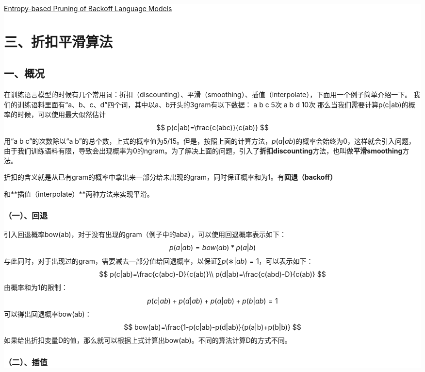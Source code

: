 [Entropy-based Pruning of Backoff Language Models](https://www.sri.com/sites/default/files/publications/entropy-based_pruning_of_backoff_language_models.pdf)





# 三、折扣平滑算法





## 一、概况

在训练语言模型的时候有几个常用词：折扣（discounting）、平滑（smoothing）、插值（interpolate），下面用一个例子简单介绍一下。 
我们的训练语料里面有“a、b、c、d”四个词，其中以a、b开头的3gram有以下数据： 
a b c 5次 
a b d 10次 
那么当我们需要计算p(c|ab)的概率的时候，可以使用最大似然估计 
$$
p(c|ab)=\frac{c(abc)}{c(ab)}
$$
用“a b c”的次数除以“a b”的总个数，上式的概率值为5/15。但是，按照上面的计算方法，$p(a|ab)$的概率会始终为0，这样就会引入问题，由于我们训练语料有限，导致会出现概率为0的ngram。为了解决上面的问题，引入了**折扣discounting**方法，也叫做**平滑smoothing**方法。

折扣的含义就是从已有gram的概率中拿出来一部分给未出现的gram，同时保证概率和为1。有**回退（backoff）**

和**插值（interpolate）**两种方法来实现平滑。



### （一）、回退

引入回退概率bow(ab)，对于没有出现的gram（例子中的aba），可以使用回退概率表示如下： 
$$
p(a|ab)=bow(ab)*p(a|b)
$$
与此同时，对于出现过的gram，需要减去一部分值给回退概率，以保证$∑p(∗|ab)=1$，可以表示如下： 
$$
p(c|ab)=\frac{c(abc)-D}{c(ab)}\\
p(d|ab)=\frac{c(abd)-D}{c(ab)}
$$
由概率和为1的限制： 
$$
p(c|ab)+p(d|ab)+p(a|ab)+p(b|ab)=1
$$
可以得出回退概率bow(ab)： 
$$
bow(ab)=\frac{1-p(c|ab)-p(d|ab)}{p(a|b)+p(b|b)}
$$
如果给出折扣变量D的值，那么就可以根据上式计算出bow(ab)。不同的算法计算D的方式不同。

### （二）、插值
